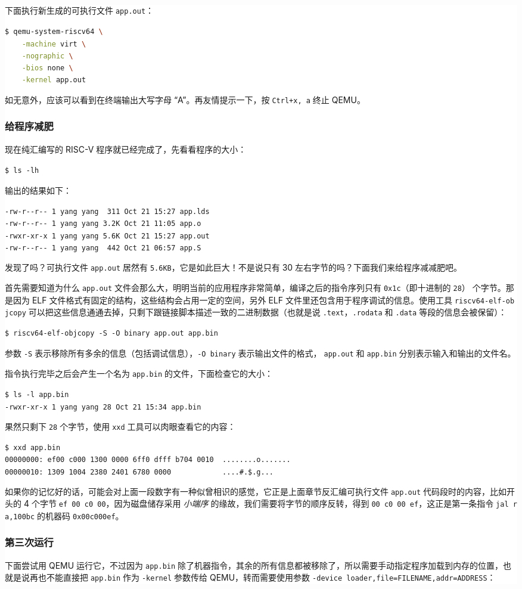 下面执行新生成的可执行文件 `app.out`：

```bash
$ qemu-system-riscv64 \
    -machine virt \
    -nographic \
    -bios none \
    -kernel app.out
```

如无意外，应该可以看到在终端输出大写字母 “A”。再友情提示一下，按 `Ctrl+x, a` 终止 QEMU。

### 给程序减肥

现在纯汇编写的 RISC-V 程序就已经完成了，先看看程序的大小：

`$ ls -lh`

输出的结果如下：

```text
-rw-r--r-- 1 yang yang  311 Oct 21 15:27 app.lds
-rw-r--r-- 1 yang yang 3.2K Oct 21 11:05 app.o
-rwxr-xr-x 1 yang yang 5.6K Oct 21 15:27 app.out
-rw-r--r-- 1 yang yang  442 Oct 21 06:57 app.S
```

发现了吗？可执行文件 `app.out` 居然有 `5.6KB`，它是如此巨大！不是说只有 30 左右字节的吗？下面我们来给程序减减肥吧。

首先需要知道为什么 `app.out` 文件会那么大，明明当前的应用程序非常简单，编译之后的指令序列只有 `0x1c`（即十进制的 `28`） 个字节。那是因为 ELF 文件格式有固定的结构，这些结构会占用一定的空间，另外 ELF 文件里还包含用于程序调试的信息。使用工具 `riscv64-elf-objcopy` 可以把这些信息通通去掉，只剩下跟链接脚本描述一致的二进制数据（也就是说 `.text`，`.rodata` 和 `.data` 等段的信息会被保留）：

`$ riscv64-elf-objcopy -S -O binary app.out app.bin`

参数 `-S` 表示移除所有多余的信息（包括调试信息），`-O binary` 表示输出文件的格式， `app.out` 和 `app.bin` 分别表示输入和输出的文件名。

指令执行完毕之后会产生一个名为 `app.bin` 的文件，下面检查它的大小：

```text
$ ls -l app.bin
-rwxr-xr-x 1 yang yang 28 Oct 21 15:34 app.bin
```

果然只剩下 `28` 个字节，使用 `xxd` 工具可以肉眼查看它的内容：

```text
$ xxd app.bin
00000000: ef00 c000 1300 0000 6ff0 dfff b704 0010  ........o.......
00000010: 1309 1004 2380 2401 6780 0000            ....#.$.g...
```

如果你的记忆好的话，可能会对上面一段数字有一种似曾相识的感觉，它正是上面章节反汇编可执行文件 `app.out` 代码段时的内容，比如开头的 4 个字节 `ef 00 c0 00`，因为磁盘储存采用 _小端序_ 的缘故，我们需要将字节的顺序反转，得到 `00 c0 00 ef`，这正是第一条指令 `jal ra,100bc` 的机器码 `0x00c000ef`。

### 第三次运行

下面尝试用 QEMU 运行它，不过因为 `app.bin` 除了机器指令，其余的所有信息都被移除了，所以需要手动指定程序加载到内存的位置，也就是说再也不能直接把 `app.bin` 作为 `-kernel` 参数传给 QEMU，转而需要使用参数 `-device loader,file=FILENAME,addr=ADDRESS`：
